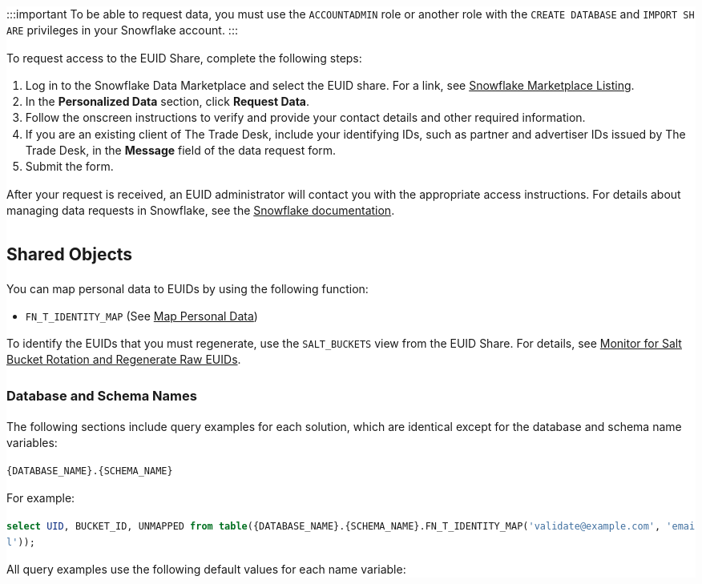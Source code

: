 :::important
To be able to request data, you must use the `ACCOUNTADMIN` role or another role with the `CREATE DATABASE` and `IMPORT SHARE` privileges in your Snowflake account.
:::

To request access to the EUID Share, complete the following steps:

1.	Log in to the Snowflake Data Marketplace and select the EUID share. For a link, see [Snowflake Marketplace Listing](#snowflake-marketplace-listing).
2.	In the **Personalized Data** section, click **Request Data**.
3.	Follow the onscreen instructions to verify and provide your contact details and other required information.
4.	If you are an existing client of The Trade Desk, include your identifying IDs, such as partner and advertiser IDs issued by The Trade Desk, in the **Message** field of the data request form.
5.	Submit the form.

After your request is received, an EUID administrator will contact you with the appropriate access instructions. For details about managing data requests in Snowflake, see the [Snowflake documentation](https://docs.snowflake.com/en/user-guide/data-marketplace-consumer.html).

## Shared Objects

You can map personal data to EUIDs by using the following function:

- `FN_T_IDENTITY_MAP` (See [Map Personal Data](#map-personal-data))










To identify the EUIDs that you must regenerate, use the `SALT_BUCKETS` view from the EUID Share. For details, see [Monitor for Salt Bucket Rotation and Regenerate Raw EUIDs](#monitor-for-salt-bucket-rotation-and-regenerate-raw-euids).







### Database and Schema Names

The following sections include query examples for each solution, which are identical except for the database and schema name variables:

```
{DATABASE_NAME}.{SCHEMA_NAME}
```

For example:

```sql
select UID, BUCKET_ID, UNMAPPED from table({DATABASE_NAME}.{SCHEMA_NAME}.FN_T_IDENTITY_MAP('validate@example.com', 'email'));
```

All query examples use the following default values for each name variable:
